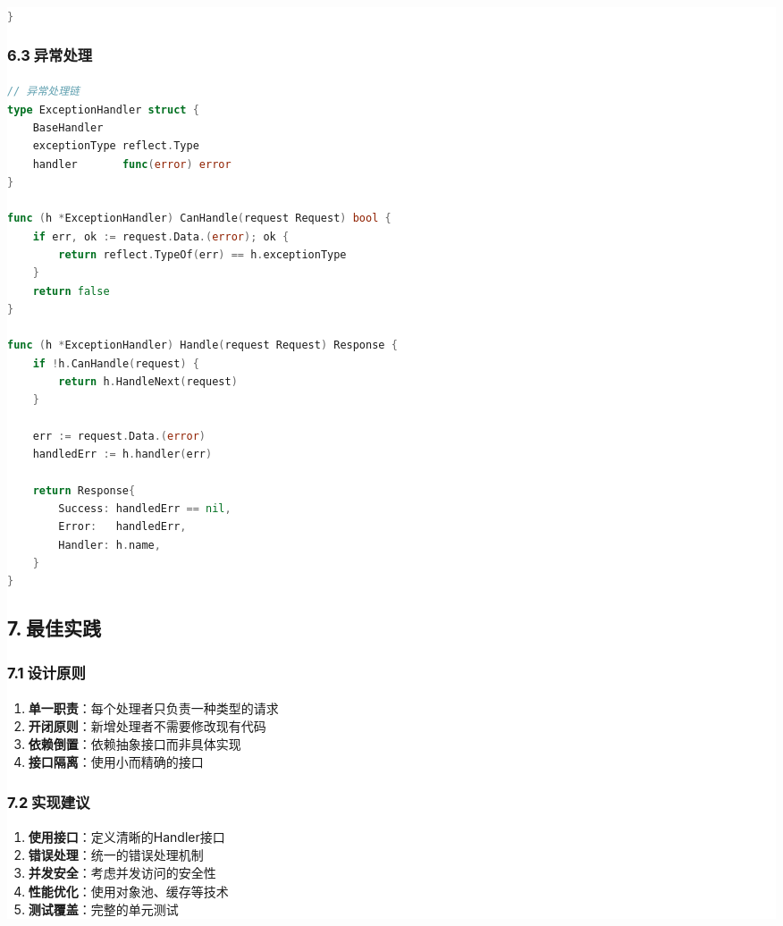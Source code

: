 ```go
}

```

### 6.3 异常处理

```go
// 异常处理链
type ExceptionHandler struct {
    BaseHandler
    exceptionType reflect.Type
    handler       func(error) error
}

func (h *ExceptionHandler) CanHandle(request Request) bool {
    if err, ok := request.Data.(error); ok {
        return reflect.TypeOf(err) == h.exceptionType
    }
    return false
}

func (h *ExceptionHandler) Handle(request Request) Response {
    if !h.CanHandle(request) {
        return h.HandleNext(request)
    }
    
    err := request.Data.(error)
    handledErr := h.handler(err)
    
    return Response{
        Success: handledErr == nil,
        Error:   handledErr,
        Handler: h.name,
    }
}

```

## 7. 最佳实践

### 7.1 设计原则

1. **单一职责**：每个处理者只负责一种类型的请求
2. **开闭原则**：新增处理者不需要修改现有代码
3. **依赖倒置**：依赖抽象接口而非具体实现
4. **接口隔离**：使用小而精确的接口

### 7.2 实现建议

1. **使用接口**：定义清晰的Handler接口
2. **错误处理**：统一的错误处理机制
3. **并发安全**：考虑并发访问的安全性
4. **性能优化**：使用对象池、缓存等技术
5. **测试覆盖**：完整的单元测试
